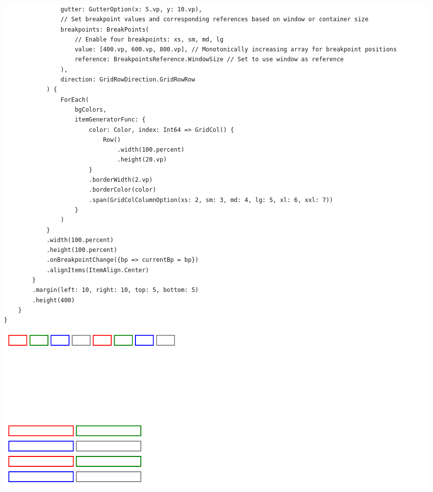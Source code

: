 ```cangjie
                gutter: GutterOption(x: 5.vp, y: 10.vp),
                // Set breakpoint values and corresponding references based on window or container size
                breakpoints: BreakPoints(
                    // Enable four breakpoints: xs, sm, md, lg
                    value: [400.vp, 600.vp, 800.vp], // Monotonically increasing array for breakpoint positions
                    reference: BreakpointsReference.WindowSize // Set to use window as reference
                ),
                direction: GridRowDirection.GridRowRow
            ) {
                ForEach(
                    bgColors,
                    itemGeneratorFunc: {
                        color: Color, index: Int64 => GridCol() {
                            Row()
                                .width(100.percent)
                                .height(20.vp)
                        }
                        .borderWidth(2.vp)
                        .borderColor(color)
                        .span(GridColColumnOption(xs: 2, sm: 3, md: 4, lg: 5, xl: 6, xxl: 7))
                    }
                )
            }
            .width(100.percent)
            .height(100.percent)
            .onBreakpointChange({bp => currentBp = bp})
            .alignItems(ItemAlign.Center)
        }
        .margin(left: 10, right: 10, top: 5, bottom: 5)
        .height(400)
    }
}
```

![grid_row](./figures/grid_row.png)